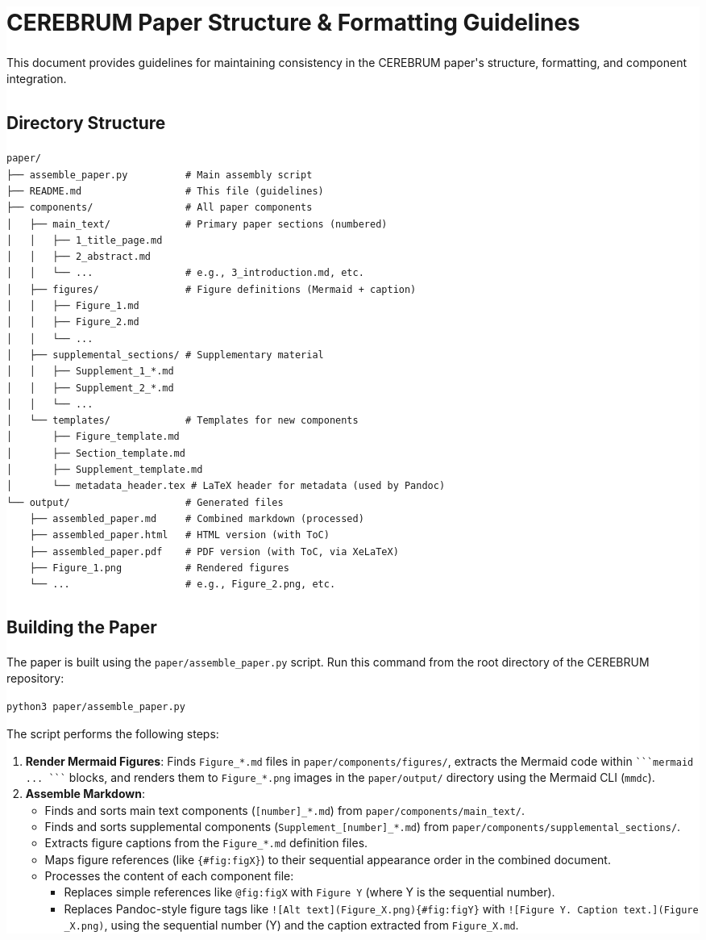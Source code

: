 # CEREBRUM Paper Structure & Formatting Guidelines

This document provides guidelines for maintaining consistency in the CEREBRUM paper's structure, formatting, and component integration.

## Directory Structure

```
paper/
├── assemble_paper.py          # Main assembly script
├── README.md                  # This file (guidelines)
├── components/                # All paper components
│   ├── main_text/             # Primary paper sections (numbered)
│   │   ├── 1_title_page.md
│   │   ├── 2_abstract.md
│   │   └── ...                # e.g., 3_introduction.md, etc.
│   ├── figures/               # Figure definitions (Mermaid + caption)
│   │   ├── Figure_1.md
│   │   ├── Figure_2.md
│   │   └── ...
│   ├── supplemental_sections/ # Supplementary material
│   │   ├── Supplement_1_*.md
│   │   ├── Supplement_2_*.md
│   │   └── ...
│   └── templates/             # Templates for new components
│       ├── Figure_template.md
│       ├── Section_template.md
│       ├── Supplement_template.md
│       └── metadata_header.tex # LaTeX header for metadata (used by Pandoc)
└── output/                    # Generated files
    ├── assembled_paper.md     # Combined markdown (processed)
    ├── assembled_paper.html   # HTML version (with ToC)
    ├── assembled_paper.pdf    # PDF version (with ToC, via XeLaTeX)
    ├── Figure_1.png           # Rendered figures
    └── ...                    # e.g., Figure_2.png, etc.
```

## Building the Paper

The paper is built using the `paper/assemble_paper.py` script. Run this command from the root directory of the CEREBRUM repository:

```bash
python3 paper/assemble_paper.py
```

The script performs the following steps:

1.  **Render Mermaid Figures**: Finds `Figure_*.md` files in `paper/components/figures/`, extracts the Mermaid code within ` ```mermaid ... ``` ` blocks, and renders them to `Figure_*.png` images in the `paper/output/` directory using the Mermaid CLI (`mmdc`).
2.  **Assemble Markdown**:
    *   Finds and sorts main text components (`[number]_*.md`) from `paper/components/main_text/`.
    *   Finds and sorts supplemental components (`Supplement_[number]_*.md`) from `paper/components/supplemental_sections/`.
    *   Extracts figure captions from the `Figure_*.md` definition files.
    *   Maps figure references (like `{#fig:figX}`) to their sequential appearance order in the combined document.
    *   Processes the content of each component file:
        *   Replaces simple references like `@fig:figX` with `Figure Y` (where Y is the sequential number).
        *   Replaces Pandoc-style figure tags like `![Alt text](Figure_X.png){#fig:figY}` with `![Figure Y. Caption text.](Figure_X.png)`, using the sequential number (Y) and the caption extracted from `Figure_X.md`.